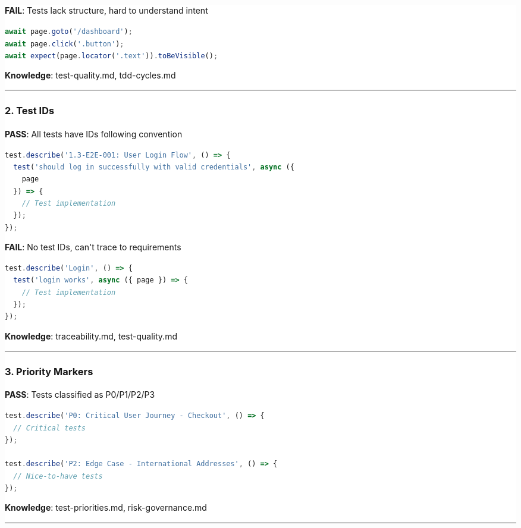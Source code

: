 **FAIL**: Tests lack structure, hard to understand intent

```typescript
await page.goto('/dashboard');
await page.click('.button');
await expect(page.locator('.text')).toBeVisible();
```

**Knowledge**: test-quality.md, tdd-cycles.md

---

### 2. Test IDs

**PASS**: All tests have IDs following convention

```typescript
test.describe('1.3-E2E-001: User Login Flow', () => {
  test('should log in successfully with valid credentials', async ({
    page
  }) => {
    // Test implementation
  });
});
```

**FAIL**: No test IDs, can't trace to requirements

```typescript
test.describe('Login', () => {
  test('login works', async ({ page }) => {
    // Test implementation
  });
});
```

**Knowledge**: traceability.md, test-quality.md

---

### 3. Priority Markers

**PASS**: Tests classified as P0/P1/P2/P3

```typescript
test.describe('P0: Critical User Journey - Checkout', () => {
  // Critical tests
});

test.describe('P2: Edge Case - International Addresses', () => {
  // Nice-to-have tests
});
```

**Knowledge**: test-priorities.md, risk-governance.md

---
